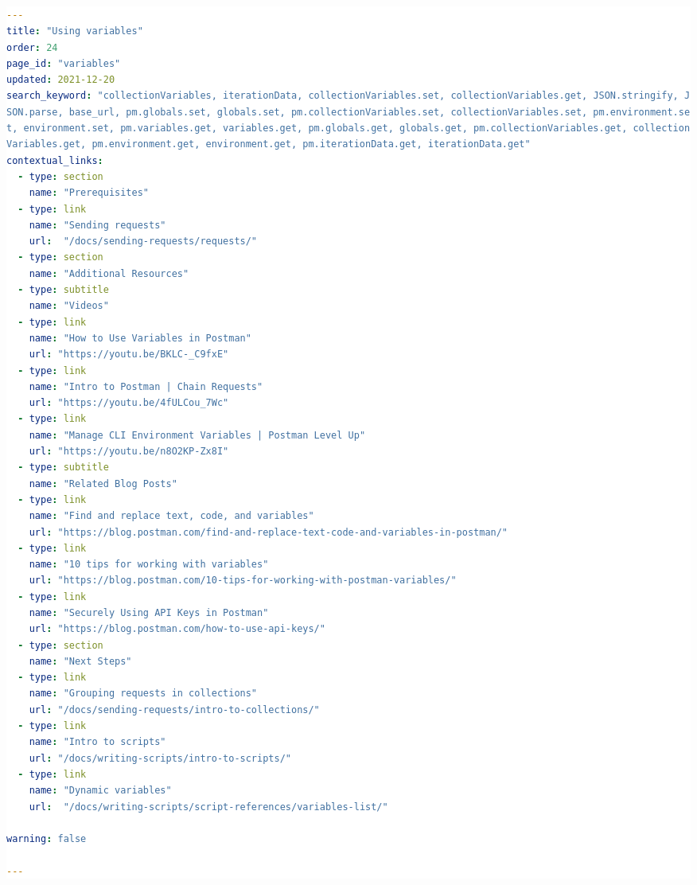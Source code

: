 ```yaml
---
title: "Using variables"
order: 24
page_id: "variables"
updated: 2021-12-20
search_keyword: "collectionVariables, iterationData, collectionVariables.set, collectionVariables.get, JSON.stringify, JSON.parse, base_url, pm.globals.set, globals.set, pm.collectionVariables.set, collectionVariables.set, pm.environment.set, environment.set, pm.variables.get, variables.get, pm.globals.get, globals.get, pm.collectionVariables.get, collectionVariables.get, pm.environment.get, environment.get, pm.iterationData.get, iterationData.get"
contextual_links:
  - type: section
    name: "Prerequisites"
  - type: link
    name: "Sending requests"
    url:  "/docs/sending-requests/requests/"
  - type: section
    name: "Additional Resources"
  - type: subtitle
    name: "Videos"
  - type: link
    name: "How to Use Variables in Postman"
    url: "https://youtu.be/BKLC-_C9fxE"
  - type: link
    name: "Intro to Postman | Chain Requests"
    url: "https://youtu.be/4fULCou_7Wc"
  - type: link
    name: "Manage CLI Environment Variables | Postman Level Up"
    url: "https://youtu.be/n8O2KP-Zx8I"
  - type: subtitle
    name: "Related Blog Posts"
  - type: link
    name: "Find and replace text, code, and variables"
    url: "https://blog.postman.com/find-and-replace-text-code-and-variables-in-postman/"
  - type: link
    name: "10 tips for working with variables"
    url: "https://blog.postman.com/10-tips-for-working-with-postman-variables/"
  - type: link
    name: "Securely Using API Keys in Postman"
    url: "https://blog.postman.com/how-to-use-api-keys/"
  - type: section
    name: "Next Steps"
  - type: link
    name: "Grouping requests in collections"
    url: "/docs/sending-requests/intro-to-collections/"
  - type: link
    name: "Intro to scripts"
    url: "/docs/writing-scripts/intro-to-scripts/"
  - type: link
    name: "Dynamic variables"
    url:  "/docs/writing-scripts/script-references/variables-list/"

warning: false

---
```
